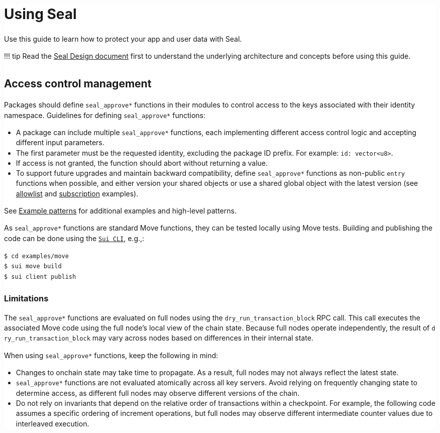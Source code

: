 # Using Seal

Use this guide to learn how to protect your app and user data with Seal.

!!! tip
    Read the [Seal Design document](Design.md) first to understand the underlying architecture and concepts before using this guide.

## Access control management

Packages should define `seal_approve*` functions in their modules to control access to the keys associated with their identity namespace. Guidelines for defining `seal_approve*` functions:

- A package can include multiple `seal_approve*` functions, each implementing different access control logic and accepting different input parameters.
- The first parameter must be the requested identity, excluding the package ID prefix. For example: `id: vector<u8>`.
- If access is not granted, the function should abort without returning a value.
- To support future upgrades and maintain backward compatibility, define `seal_approve*` functions as non-public `entry` functions when possible, and either version your shared objects or use a shared global object with the latest version (see [allowlist](https://github.com/MystenLabs/seal/tree/main/move/patterns/sources/whitelist.move) and [subscription](https://github.com/MystenLabs/seal/tree/main/move/patterns/sources/subscription.move) examples).

See [Example patterns](./ExamplePatterns.md) for additional examples and high-level patterns.

As `seal_approve*` functions are standard Move functions, they can be tested locally using Move tests.
Building and publishing the code can be done using the [`Sui CLI`](https://docs.sui.io/references/cli), e.g.,:
 
```shell
$ cd examples/move
$ sui move build
$ sui client publish
```

### Limitations

The `seal_approve*` functions are evaluated on full nodes using the `dry_run_transaction_block` RPC call. This call executes the associated Move code using the full node’s local view of the chain state. Because full nodes operate independently, the result of `dry_run_transaction_block` may vary across nodes based on differences in their internal state.

When using `seal_approve*` functions, keep the following in mind:

- Changes to onchain state may take time to propagate. As a result, full nodes may not always reflect the latest state.
- `seal_approve*` functions are not evaluated atomically across all key servers. Avoid relying on frequently changing state to determine access, as different full nodes may observe different versions of the chain.
- Do not rely on invariants that depend on the relative order of transactions within a checkpoint. For example, the following code assumes a specific ordering of increment operations, but full nodes may observe different intermediate counter values due to interleaved execution.
